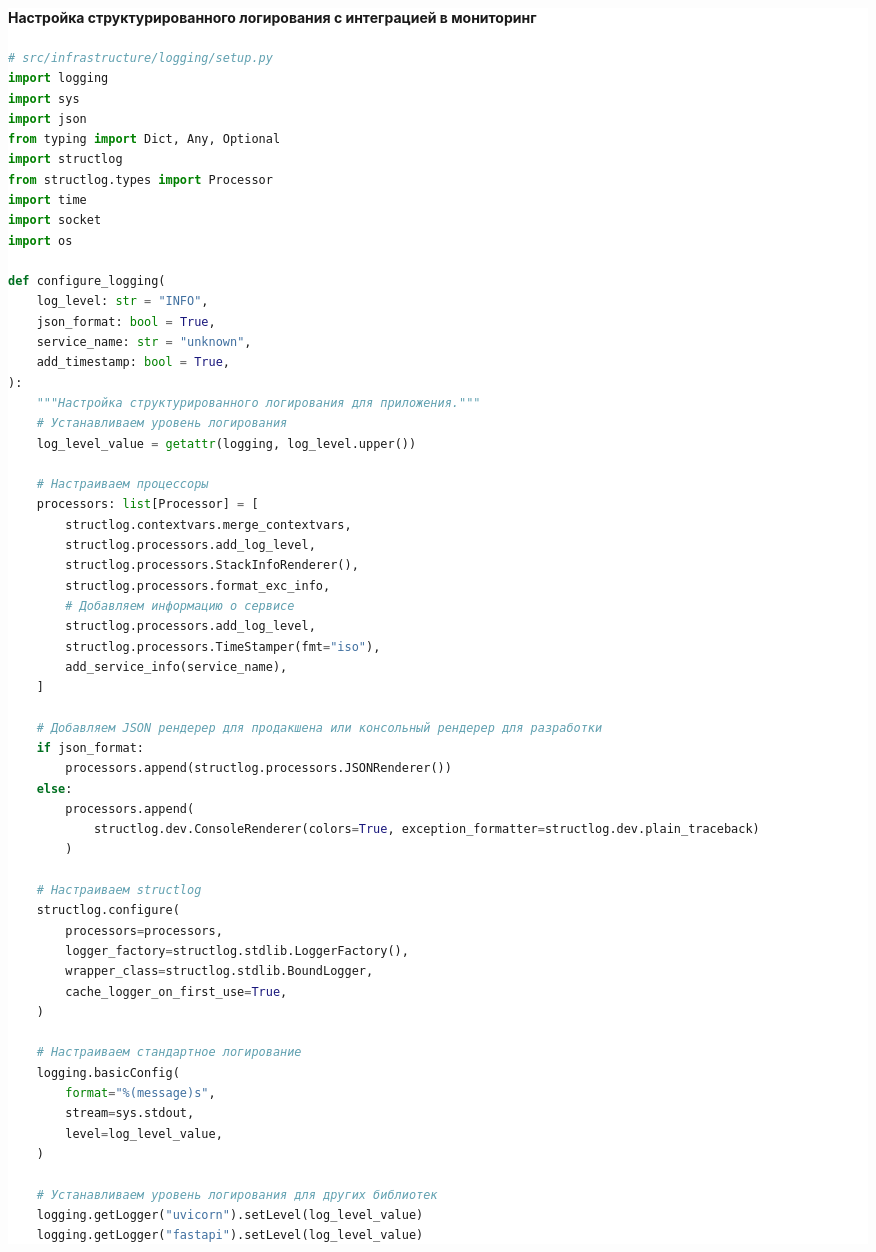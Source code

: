 #### Настройка структурированного логирования с интеграцией в мониторинг

```python
# src/infrastructure/logging/setup.py
import logging
import sys
import json
from typing import Dict, Any, Optional
import structlog
from structlog.types import Processor
import time
import socket
import os

def configure_logging(
    log_level: str = "INFO",
    json_format: bool = True,
    service_name: str = "unknown",
    add_timestamp: bool = True,
):
    """Настройка структурированного логирования для приложения."""
    # Устанавливаем уровень логирования
    log_level_value = getattr(logging, log_level.upper())
    
    # Настраиваем процессоры
    processors: list[Processor] = [
        structlog.contextvars.merge_contextvars,
        structlog.processors.add_log_level,
        structlog.processors.StackInfoRenderer(),
        structlog.processors.format_exc_info,
        # Добавляем информацию о сервисе
        structlog.processors.add_log_level,
        structlog.processors.TimeStamper(fmt="iso"),
        add_service_info(service_name),
    ]
    
    # Добавляем JSON рендерер для продакшена или консольный рендерер для разработки
    if json_format:
        processors.append(structlog.processors.JSONRenderer())
    else:
        processors.append(
            structlog.dev.ConsoleRenderer(colors=True, exception_formatter=structlog.dev.plain_traceback)
        )
    
    # Настраиваем structlog
    structlog.configure(
        processors=processors,
        logger_factory=structlog.stdlib.LoggerFactory(),
        wrapper_class=structlog.stdlib.BoundLogger,
        cache_logger_on_first_use=True,
    )
    
    # Настраиваем стандартное логирование
    logging.basicConfig(
        format="%(message)s",
        stream=sys.stdout,
        level=log_level_value,
    )
    
    # Устанавливаем уровень логирования для других библиотек
    logging.getLogger("uvicorn").setLevel(log_level_value)
    logging.getLogger("fastapi").setLevel(log_level_value)
```